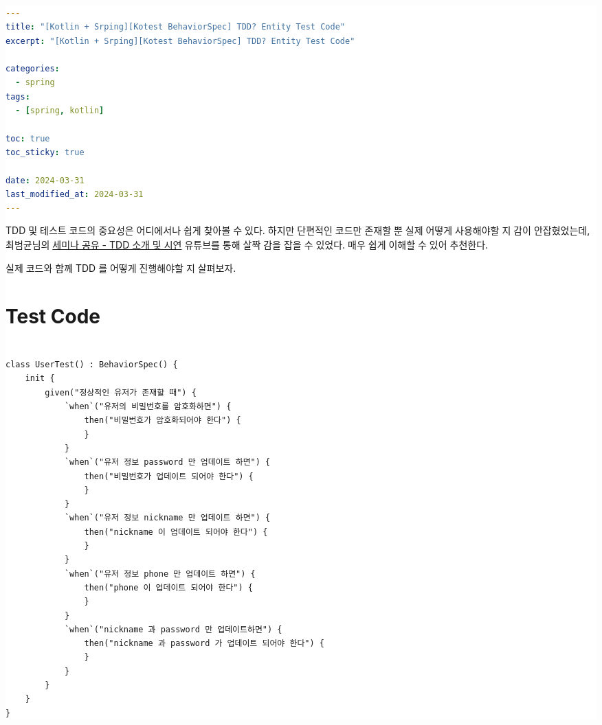 ```yaml
---
title: "[Kotlin + Srping][Kotest BehaviorSpec] TDD? Entity Test Code"
excerpt: "[Kotlin + Srping][Kotest BehaviorSpec] TDD? Entity Test Code"

categories:
  - spring
tags:
  - [spring, kotlin]

toc: true
toc_sticky: true

date: 2024-03-31
last_modified_at: 2024-03-31
---
```


TDD 및 테스트 코드의 중요성은 어디에서나 쉽게 찾아볼 수 있다.
하지만 단편적인 코드만 존재할 뿐 실제 어떻게 사용해야할 지 감이 안잡혔었는데, 최범균님의 [세미나 공유 - TDD 소개 및 시연](https://www.youtube.com/watch?v=6Vt-wKPBbuc) 유튜브를 통해 살짝 감을 잡을 수 있었다. 매우 쉽게 이해할 수 있어 추천한다. 


실제 코드와 함께 TDD 를 어떻게 진행해야할 지 살펴보자.

# Test Code

```

class UserTest() : BehaviorSpec() {
    init {
        given("정상적인 유저가 존재할 때") {
            `when`("유저의 비밀번호를 암호화하면") {
                then("비밀번호가 암호화되어야 한다") {
                }
            }
            `when`("유저 정보 password 만 업데이트 하면") {
                then("비밀번호가 업데이트 되어야 한다") {
                }
            }
            `when`("유저 정보 nickname 만 업데이트 하면") {
                then("nickname 이 업데이트 되어야 한다") {
                }
            }
            `when`("유저 정보 phone 만 업데이트 하면") {
                then("phone 이 업데이트 되어야 한다") {
                }
            }
            `when`("nickname 과 password 만 업데이트하면") {
                then("nickname 과 password 가 업데이트 되어야 한다") {
                }
            }
        }
    }
}

```

